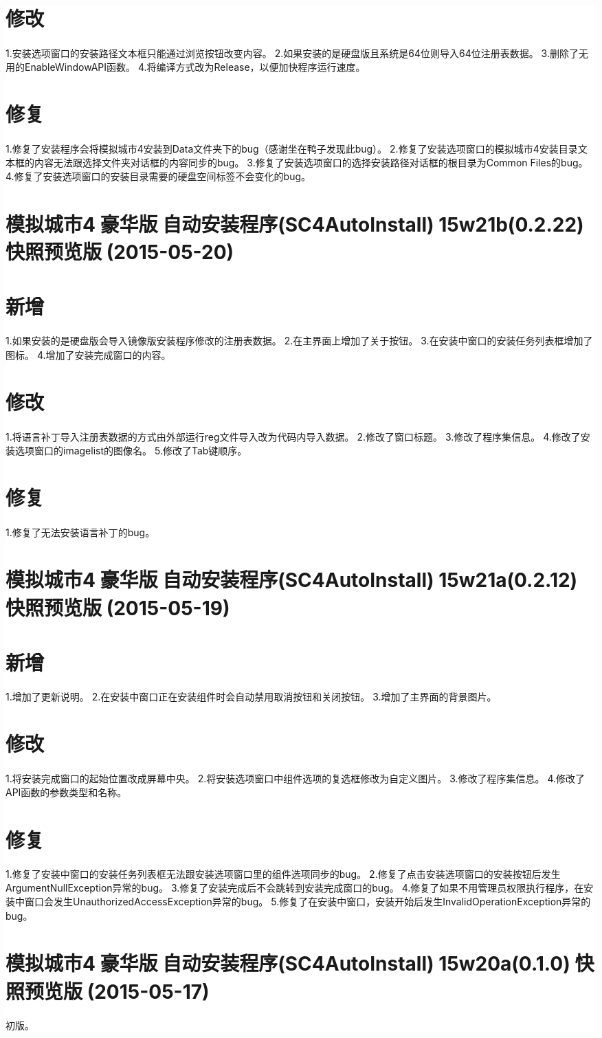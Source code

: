 修改
====
1.安装选项窗口的安装路径文本框只能通过浏览按钮改变内容。
2.如果安装的是硬盘版且系统是64位则导入64位注册表数据。
3.删除了无用的EnableWindowAPI函数。
4.将编译方式改为Release，以便加快程序运行速度。

修复
====
1.修复了安装程序会将模拟城市4安装到Data文件夹下的bug（感谢坐在鸭子发现此bug）。
2.修复了安装选项窗口的模拟城市4安装目录文本框的内容无法跟选择文件夹对话框的内容同步的bug。
3.修复了安装选项窗口的选择安装路径对话框的根目录为Common Files的bug。
4.修复了安装选项窗口的安装目录需要的硬盘空间标签不会变化的bug。

模拟城市4 豪华版 自动安装程序(SC4AutoInstall) 15w21b(0.2.22) 快照预览版 (2015-05-20)
====================================================================================

新增
====
1.如果安装的是硬盘版会导入镜像版安装程序修改的注册表数据。
2.在主界面上增加了关于按钮。
3.在安装中窗口的安装任务列表框增加了图标。
4.增加了安装完成窗口的内容。

修改
====
1.将语言补丁导入注册表数据的方式由外部运行reg文件导入改为代码内导入数据。
2.修改了窗口标题。
3.修改了程序集信息。
4.修改了安装选项窗口的imagelist的图像名。
5.修改了Tab键顺序。

修复
====
1.修复了无法安装语言补丁的bug。

模拟城市4 豪华版 自动安装程序(SC4AutoInstall) 15w21a(0.2.12) 快照预览版 (2015-05-19)
====================================================================================

新增
====
1.增加了更新说明。
2.在安装中窗口正在安装组件时会自动禁用取消按钮和关闭按钮。
3.增加了主界面的背景图片。

修改
====
1.将安装完成窗口的起始位置改成屏幕中央。
2.将安装选项窗口中组件选项的复选框修改为自定义图片。
3.修改了程序集信息。
4.修改了API函数的参数类型和名称。

修复
====
1.修复了安装中窗口的安装任务列表框无法跟安装选项窗口里的组件选项同步的bug。
2.修复了点击安装选项窗口的安装按钮后发生ArgumentNullException异常的bug。
3.修复了安装完成后不会跳转到安装完成窗口的bug。
4.修复了如果不用管理员权限执行程序，在安装中窗口会发生UnauthorizedAccessException异常的bug。
5.修复了在安装中窗口，安装开始后发生InvalidOperationException异常的bug。

模拟城市4 豪华版 自动安装程序(SC4AutoInstall) 15w20a(0.1.0) 快照预览版 (2015-05-17)
====================================================================================
初版。
